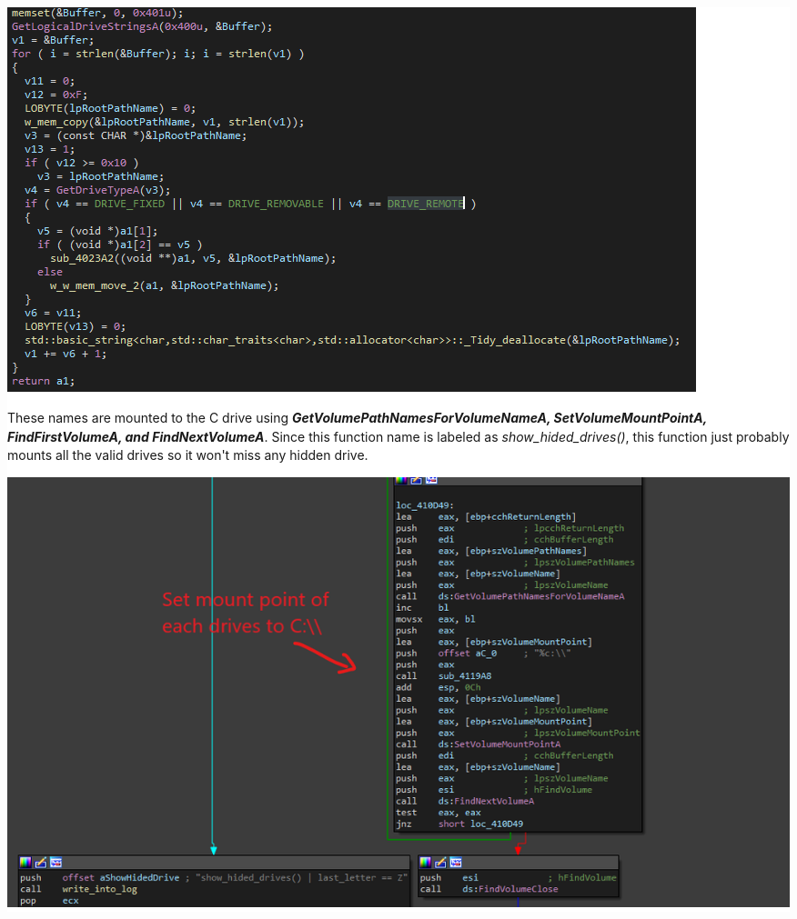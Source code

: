 ![alt text](/uploads/RegretLocker7.png)


These names are mounted to the C drive using ***GetVolumePathNamesForVolumeNameA, SetVolumeMountPointA, FindFirstVolumeA, and FindNextVolumeA***. Since this function name is labeled as *show_hided_drives()*, this function just probably mounts all the valid drives so it won't miss any hidden drive.


![alt text](/uploads/RegretLocker8.png)
